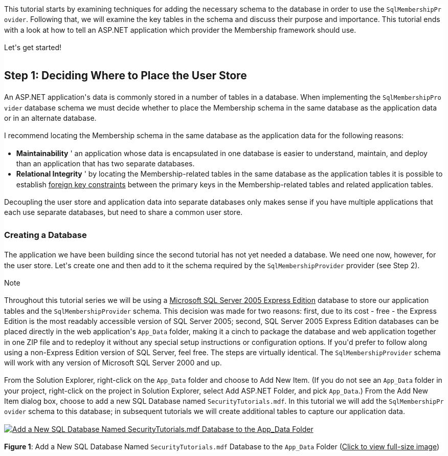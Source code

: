 This tutorial starts by examining techniques for adding the necessary schema to the database in order to use the `SqlMembershipProvider`. Following that, we will examine the key tables in the schema and discuss their purpose and importance. This tutorial ends with a look at how to tell an ASP.NET application which provider the Membership framework should use.

Let's get started!

## Step 1: Deciding Where to Place the User Store

An ASP.NET application's data is commonly stored in a number of tables in a database. When implementing the `SqlMembershipProvider` database schema we must decide whether to place the Membership schema in the same database as the application data or in an alternate database.

I recommend locating the Membership schema in the same database as the application data for the following reasons:

- **Maintainability** ' an application whose data is encapsulated in one database is easier to understand, maintain, and deploy than an application that has two separate databases.
- **Relational Integrity** ' by locating the Membership-related tables in the same database as the application tables it is possible to establish [foreign key constraints](http://en.wikipedia.org/wiki/Foreign_key) between the primary keys in the Membership-related tables and related application tables.

Decoupling the user store and application data into separate databases only makes sense if you have multiple applications that each use separate databases, but need to share a common user store.

### Creating a Database

The application we have been building since the second tutorial has not yet needed a database. We need one now, however, for the user store. Let's create one and then add to it the schema required by the `SqlMembershipProvider` provider (see Step 2).

> [!NOTE]
> Throughout this tutorial series we will be using a [Microsoft SQL Server 2005 Express Edition](https://msdn.microsoft.com/sql/Aa336346.aspx) database to store our application tables and the `SqlMembershipProvider` schema. This decision was made for two reasons: first, due to its cost - free - the Express Edition is the most readably accessible version of SQL Server 2005; second, SQL Server 2005 Express Edition databases can be placed directly in the web application's `App_Data` folder, making it a cinch to package the database and web application together in one ZIP file and to redeploy it without any special setup instructions or configuration options. If you'd prefer to follow along using a non-Express Edition version of SQL Server, feel free. The steps are virtually identical. The `SqlMembershipProvider` schema will work with any version of Microsoft SQL Server 2000 and up.

From the Solution Explorer, right-click on the `App_Data` folder and choose to Add New Item. (If you do not see an `App_Data` folder in your project, right-click on the project in Solution Explorer, select Add ASP.NET Folder, and pick `App_Data`.) From the Add New Item dialog box, choose to add a new SQL Database named `SecurityTutorials.mdf`. In this tutorial we will add the `SqlMembershipProvider` schema to this database; in subsequent tutorials we will create additional tables to capture our application data.

[![Add a New SQL Database Named SecurityTutorials.mdf Database to the App_Data Folder](creating-the-membership-schema-in-sql-server-cs/_static/image2.png)](creating-the-membership-schema-in-sql-server-cs/_static/image1.png)

**Figure 1**: Add a New SQL Database Named `SecurityTutorials.mdf` Database to the `App_Data` Folder ([Click to view full-size image](creating-the-membership-schema-in-sql-server-cs/_static/image3.png))
